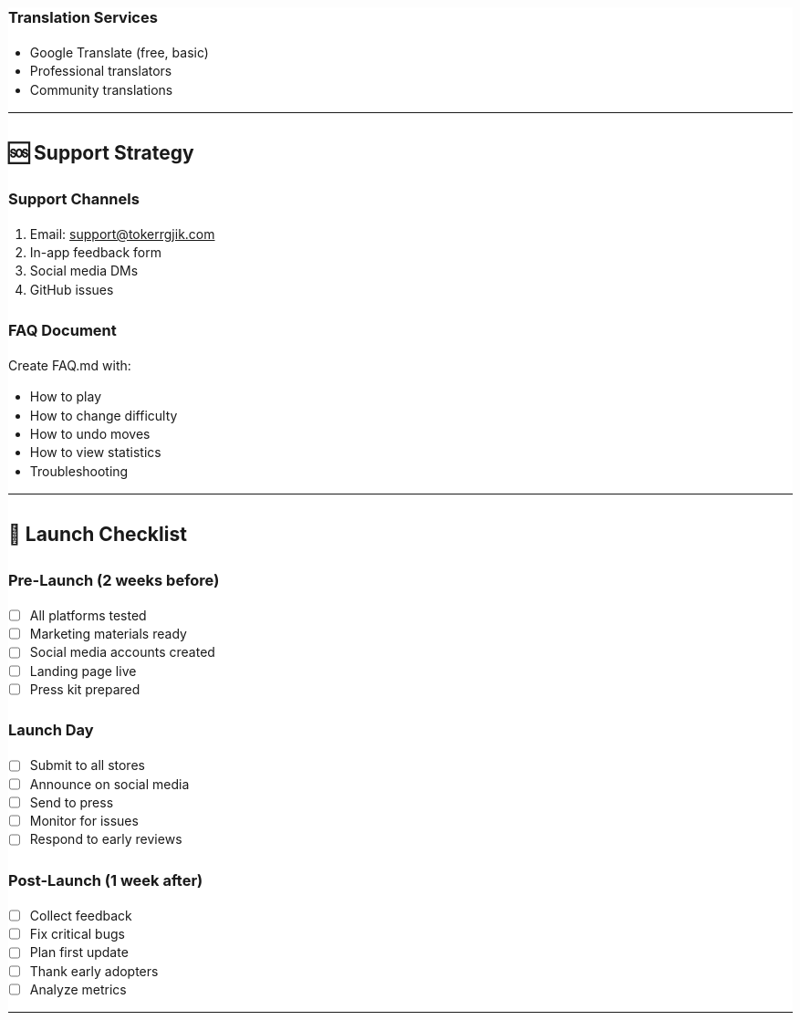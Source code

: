 ### Translation Services
- Google Translate (free, basic)
- Professional translators
- Community translations

---

## 🆘 Support Strategy

### Support Channels
1. Email: support@tokerrgjik.com
2. In-app feedback form
3. Social media DMs
4. GitHub issues

### FAQ Document
Create FAQ.md with:
- How to play
- How to change difficulty
- How to undo moves
- How to view statistics
- Troubleshooting

---

## 🎉 Launch Checklist

### Pre-Launch (2 weeks before)
- [ ] All platforms tested
- [ ] Marketing materials ready
- [ ] Social media accounts created
- [ ] Landing page live
- [ ] Press kit prepared

### Launch Day
- [ ] Submit to all stores
- [ ] Announce on social media
- [ ] Send to press
- [ ] Monitor for issues
- [ ] Respond to early reviews

### Post-Launch (1 week after)
- [ ] Collect feedback
- [ ] Fix critical bugs
- [ ] Plan first update
- [ ] Thank early adopters
- [ ] Analyze metrics

---
